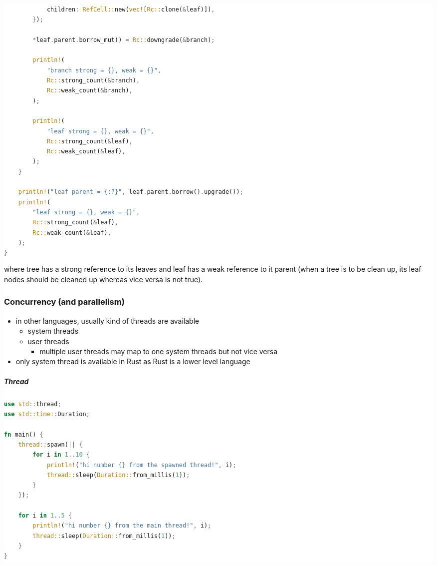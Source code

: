 ```rust
            children: RefCell::new(vec![Rc::clone(&leaf)]),
        });

        *leaf.parent.borrow_mut() = Rc::downgrade(&branch);

        println!(
            "branch strong = {}, weak = {}",
            Rc::strong_count(&branch),
            Rc::weak_count(&branch),
        );

        println!(
            "leaf strong = {}, weak = {}",
            Rc::strong_count(&leaf),
            Rc::weak_count(&leaf),
        );
    }

    println!("leaf parent = {:?}", leaf.parent.borrow().upgrade());
    println!(
        "leaf strong = {}, weak = {}",
        Rc::strong_count(&leaf),
        Rc::weak_count(&leaf),
    );
}
```

where tree has a strong reference to its leaves and leaf has a weak reference to
it parent (when a tree is to be clean up, its leaf nodes should be cleaned up
whereas vice versa is not true).

### Concurrency (and parallelism)

- in other languages, usually kind of threads are available
  - system threads
  - user threads
    - multiple user threads may map to one system threads but not vice versa
- only system thread is available in Rust as Rust is a lower level language


##### Thread

```rust
use std::thread;
use std::time::Duration;

fn main() {
    thread::spawn(|| {
        for i in 1..10 {
            println!("hi number {} from the spawned thread!", i);
            thread::sleep(Duration::from_millis(1));
        }
    });

    for i in 1..5 {
        println!("hi number {} from the main thread!", i);
        thread::sleep(Duration::from_millis(1));
    }
}
```
